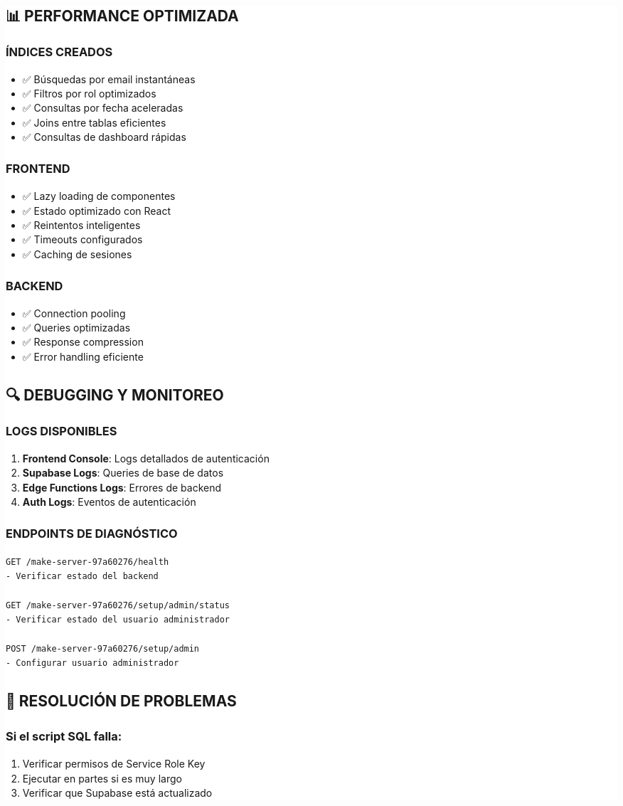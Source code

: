 ## 📊 PERFORMANCE OPTIMIZADA

### ÍNDICES CREADOS
- ✅ Búsquedas por email instantáneas
- ✅ Filtros por rol optimizados
- ✅ Consultas por fecha aceleradas
- ✅ Joins entre tablas eficientes
- ✅ Consultas de dashboard rápidas

### FRONTEND
- ✅ Lazy loading de componentes
- ✅ Estado optimizado con React
- ✅ Reintentos inteligentes
- ✅ Timeouts configurados
- ✅ Caching de sesiones

### BACKEND
- ✅ Connection pooling
- ✅ Queries optimizadas
- ✅ Response compression
- ✅ Error handling eficiente

## 🔍 DEBUGGING Y MONITOREO

### LOGS DISPONIBLES
1. **Frontend Console**: Logs detallados de autenticación
2. **Supabase Logs**: Queries de base de datos
3. **Edge Functions Logs**: Errores de backend
4. **Auth Logs**: Eventos de autenticación

### ENDPOINTS DE DIAGNÓSTICO
```
GET /make-server-97a60276/health
- Verificar estado del backend

GET /make-server-97a60276/setup/admin/status
- Verificar estado del usuario administrador

POST /make-server-97a60276/setup/admin
- Configurar usuario administrador
```

## 🚨 RESOLUCIÓN DE PROBLEMAS

### Si el script SQL falla:
1. Verificar permisos de Service Role Key
2. Ejecutar en partes si es muy largo
3. Verificar que Supabase está actualizado
